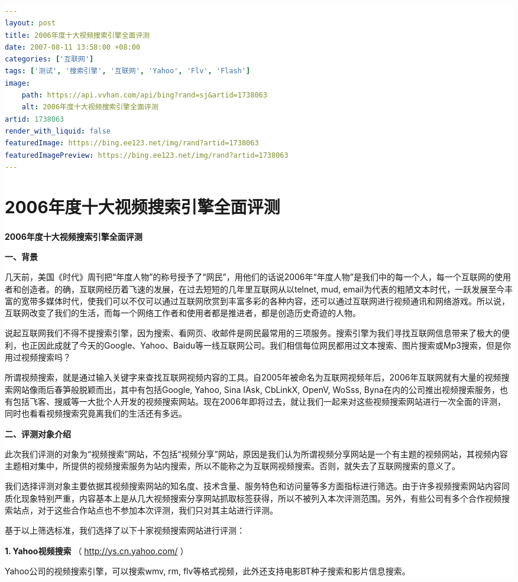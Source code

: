 ```yaml
---
layout: post
title: 2006年度十大视频搜索引擎全面评测
date: 2007-08-11 13:58:00 +08:00
categories: ['互联网']
tags: ['测试', '搜索引擎', '互联网', 'Yahoo', 'Flv', 'Flash']
image:
    path: https://api.vvhan.com/api/bing?rand=sj&artid=1738063
    alt: 2006年度十大视频搜索引擎全面评测
artid: 1738063
render_with_liquid: false
featuredImage: https://bing.ee123.net/img/rand?artid=1738063
featuredImagePreview: https://bing.ee123.net/img/rand?artid=1738063
---
```


# 2006年度十大视频搜索引擎全面评测

**2006年度十大视频搜索引擎全面评测**
  
  
  
**一、背景**
  
  
几天前，美国《时代》周刊把“年度人物”的称号授予了“网民”，用他们的话说2006年“年度人物”是我们中的每一个人，每一个互联网的使用者和创造者。的确，互联网经历着飞速的发展，在过去短短的几年里互联网从以telnet, mud, email为代表的粗陋文本时代，一跃发展至今丰富的宽带多媒体时代，使我们可以不仅可以通过互联网欣赏到丰富多彩的各种内容，还可以通过互联网进行视频通讯和网络游戏。所以说，互联网改变了我们的生活，而每一个网络工作者和使用者都是推进者，都是创造历史奇迹的人物。
  
  
说起互联网我们不得不提搜索引擎，因为搜索、看网页、收邮件是网民最常用的三项服务。搜索引擎为我们寻找互联网信息带来了极大的便利，也正因此成就了今天的Google、Yahoo、Baidu等一线互联网公司。我们相信每位网民都用过文本搜索、图片搜索或Mp3搜索，但是你用过视频搜索吗？
  
  
所谓视频搜索，就是通过输入关键字来查找互联网视频内容的工具。自2005年被命名为互联网视频年后，2006年互联网就有大量的视频搜索网站像雨后春笋般脱颖而出，其中有包括Google, Yahoo, Sina IAsk, CbLinkX, OpenV, WoSss, Byna在内的公司推出视频搜索服务，也有包括飞客、搜威等一大批个人开发的视频搜索网站。现在2006年即将过去，就让我们一起来对这些视频搜索网站进行一次全面的评测，同时也看看视频搜索究竟离我们的生活还有多远。

**二、评测对象介绍**
  
  
此次我们评测的对象为“视频搜索”网站，不包括“视频分享”网站，原因是我们认为所谓视频分享网站是一个有主题的视频网站，其视频内容主题相对集中，所提供的视频搜索服务为站内搜索，所以不能称之为互联网视频搜索。否则，就失去了互联网搜索的意义了。
  
  
我们选择评测对象主要依据其视频搜索网站的知名度、技术含量、服务特色和访问量等多方面指标进行筛选。由于许多视频搜索网站内容同质化现象特别严重，内容基本上是从几大视频搜索分享网站抓取标签获得，所以不被列入本次评测范围。另外，有些公司有多个合作视频搜索站点，对于这些合作站点也不参加本次评测，我们只对其主站进行评测。
  
  
基于以上筛选标准，我们选择了以下十家视频搜索网站进行评测：
  
  
**1. Yahoo视频搜索**
（
<http://ys.cn.yahoo.com/>
）
  
Yahoo公司的视频搜索引擎，可以搜索wmv, rm, flv等格式视频，此外还支持电影BT种子搜索和影片信息搜索。
  